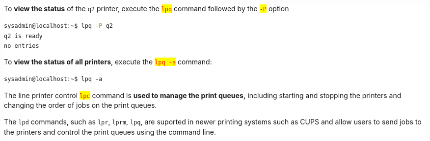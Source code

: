 To **view the status** of the `q2` printer, execute the <mark style="color:red;">`lpq`</mark> <mark style="color:red;"></mark><mark style="color:red;"></mark> command followed by the <mark style="color:red;">`-P`</mark> option

```bash
sysadmin@localhost:~$ lpq -P q2
q2 is ready
no entries
```

To **view the status of all printers**, execute the <mark style="color:red;">`lpq -a`</mark> command:

```
sysadmin@localhost:~$ lpq -a
```

The line printer control <mark style="color:red;">`lpc`</mark> <mark style="color:red;"></mark><mark style="color:red;"></mark> command is **used to manage the print queues,** including starting and stopping the printers and changing the order of jobs on the print queues.

The `lpd` commands, such as `lpr`, `lprm`, `lpq`, are suported in newer printing systems such as CUPS and allow users to send jobs to the printers and control the print queues using the command line.
